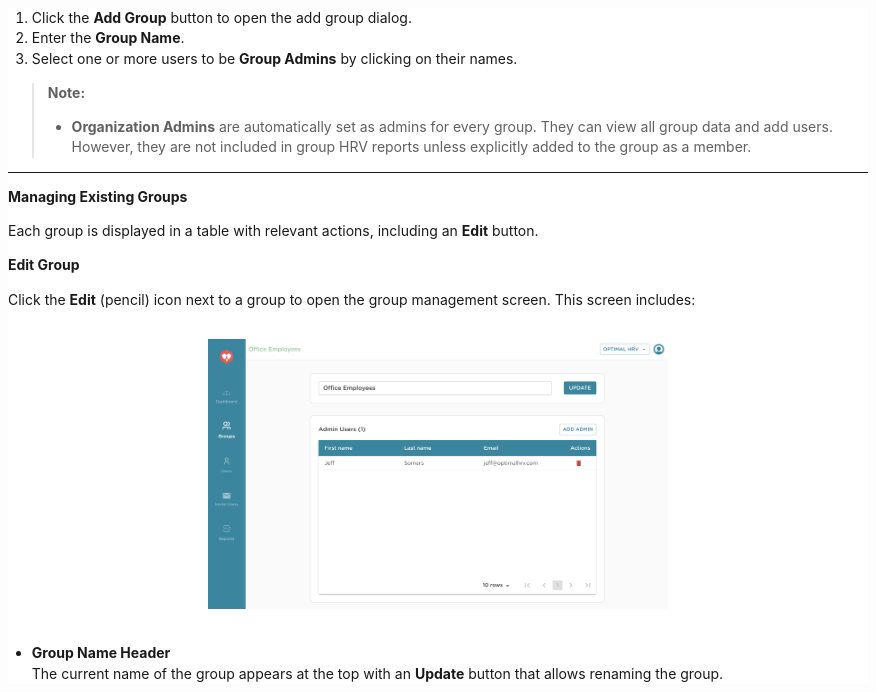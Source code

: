 1. Click the **Add Group** button to open the add group dialog.
2. Enter the **Group Name**.
3. Select one or more users to be **Group Admins** by clicking on their names.

> **Note:**
>
> - **Organization Admins** are automatically set as admins for every group. They can view all group data and add users. However, they are not included in group HRV reports unless explicitly added to the group as a member.

---

**Managing Existing Groups**

Each group is displayed in a table with relevant actions, including an **Edit** button.

**Edit Group**

Click the **Edit** (pencil) icon next to a group to open the group management screen. This screen includes:

<div align=center>
<img height="300" width="460" src="./images/web-dashboard/groupEdit.png"/>
</div>

- **Group Name Header**  
  The current name of the group appears at the top with an **Update** button that allows renaming the group.
